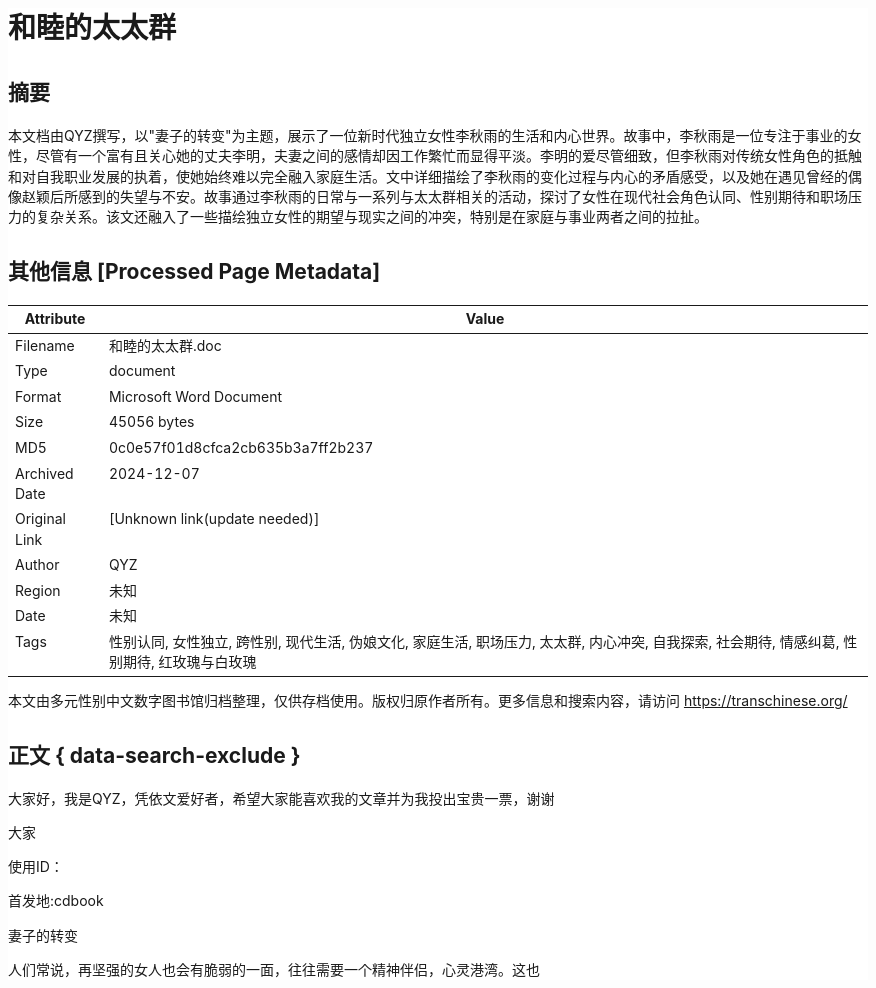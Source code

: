 # 和睦的太太群



## 摘要


本文档由QYZ撰写，以"妻子的转变"为主题，展示了一位新时代独立女性李秋雨的生活和内心世界。故事中，李秋雨是一位专注于事业的女性，尽管有一个富有且关心她的丈夫李明，夫妻之间的感情却因工作繁忙而显得平淡。李明的爱尽管细致，但李秋雨对传统女性角色的抵触和对自我职业发展的执着，使她始终难以完全融入家庭生活。文中详细描绘了李秋雨的变化过程与内心的矛盾感受，以及她在遇见曾经的偶像赵颖后所感到的失望与不安。故事通过李秋雨的日常与一系列与太太群相关的活动，探讨了女性在现代社会角色认同、性别期待和职场压力的复杂关系。该文还融入了一些描绘独立女性的期望与现实之间的冲突，特别是在家庭与事业两者之间的拉扯。



## 其他信息 [Processed Page Metadata]

| Attribute       | Value                                  |
|-----------------|----------------------------------------|
| Filename        | 和睦的太太群.doc                             |
| Type            | document                                 |
| Format          | Microsoft Word Document                               |
| Size            | 45056 bytes                           |
| MD5             | 0c0e57f01d8cfca2cb635b3a7ff2b237                                  |
| Archived Date   | 2024-12-07                             |
| Original Link   | [Unknown link(update needed)]                         |
| Author          | QYZ                               |
| Region          | 未知                               |
| Date            | 未知                                 |
| Tags            | 性别认同, 女性独立, 跨性别, 现代生活, 伪娘文化, 家庭生活, 职场压力, 太太群, 内心冲突, 自我探索, 社会期待, 情感纠葛, 性别期待, 红玫瑰与白玫瑰                                 |

本文由多元性别中文数字图书馆归档整理，仅供存档使用。版权归原作者所有。更多信息和搜索内容，请访问 <https://transchinese.org/>


## 正文 { data-search-exclude }


大家好，我是QYZ，凭依文爱好者，希望大家能喜欢我的文章并为我投出宝贵一票，谢谢

大家

使用ID：

首发地:cdbook



妻子的转变

人们常说，再坚强的女人也会有脆弱的一面，往往需要一个精神伴侣，心灵港湾。这也
